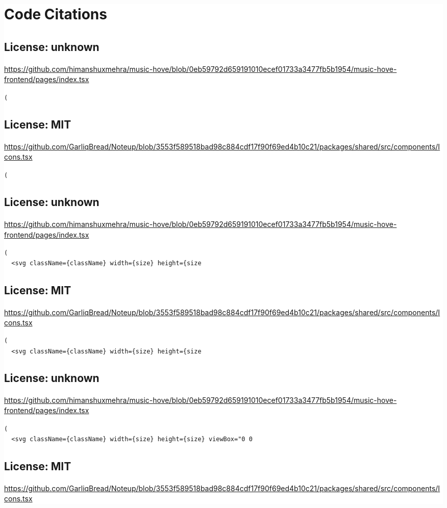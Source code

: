 # Code Citations

## License: unknown
https://github.com/himanshuxmehra/music-hove/blob/0eb59792d659191010ecef01733a3477fb5b1954/music-hove-frontend/pages/index.tsx

```
(
```


## License: MIT
https://github.com/GarliqBread/Noteup/blob/3553f589518bad98c884cdf17f90f69ed4b10c21/packages/shared/src/components/Icons.tsx

```
(
```


## License: unknown
https://github.com/himanshuxmehra/music-hove/blob/0eb59792d659191010ecef01733a3477fb5b1954/music-hove-frontend/pages/index.tsx

```
(
  <svg className={className} width={size} height={size
```


## License: MIT
https://github.com/GarliqBread/Noteup/blob/3553f589518bad98c884cdf17f90f69ed4b10c21/packages/shared/src/components/Icons.tsx

```
(
  <svg className={className} width={size} height={size
```


## License: unknown
https://github.com/himanshuxmehra/music-hove/blob/0eb59792d659191010ecef01733a3477fb5b1954/music-hove-frontend/pages/index.tsx

```
(
  <svg className={className} width={size} height={size} viewBox="0 0 
```


## License: MIT
https://github.com/GarliqBread/Noteup/blob/3553f589518bad98c884cdf17f90f69ed4b10c21/packages/shared/src/components/Icons.tsx
